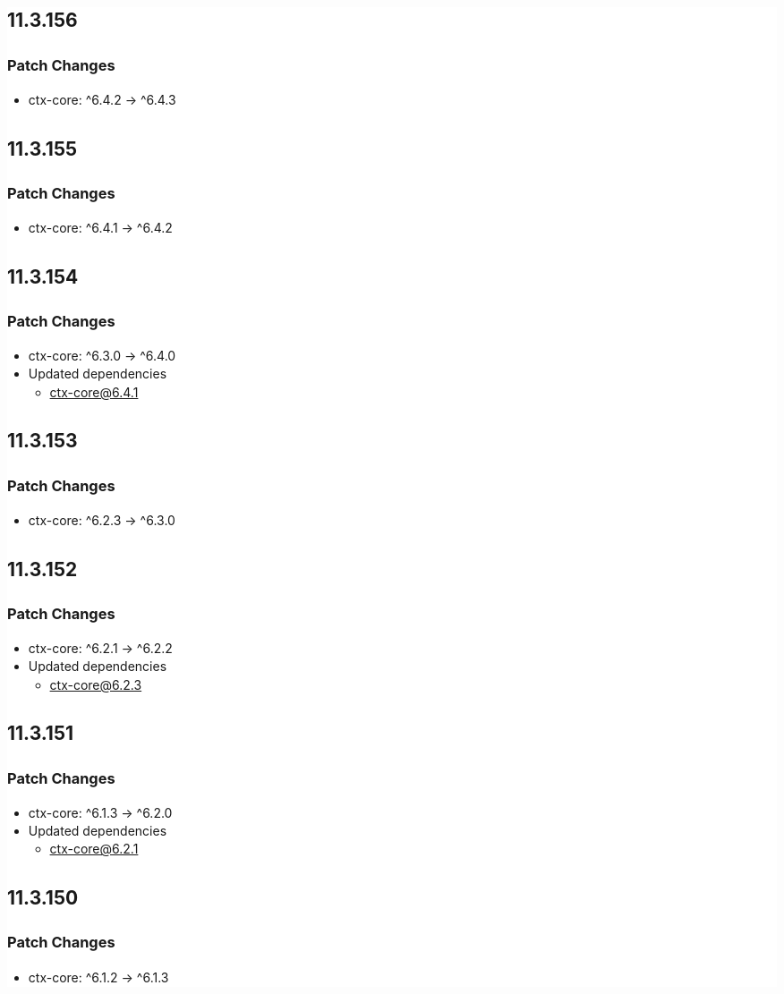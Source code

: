 ## 11.3.156

### Patch Changes

- ctx-core: ^6.4.2 -> ^6.4.3

## 11.3.155

### Patch Changes

- ctx-core: ^6.4.1 -> ^6.4.2

## 11.3.154

### Patch Changes

- ctx-core: ^6.3.0 -> ^6.4.0
- Updated dependencies
  - ctx-core@6.4.1

## 11.3.153

### Patch Changes

- ctx-core: ^6.2.3 -> ^6.3.0

## 11.3.152

### Patch Changes

- ctx-core: ^6.2.1 -> ^6.2.2
- Updated dependencies
  - ctx-core@6.2.3

## 11.3.151

### Patch Changes

- ctx-core: ^6.1.3 -> ^6.2.0
- Updated dependencies
  - ctx-core@6.2.1

## 11.3.150

### Patch Changes

- ctx-core: ^6.1.2 -> ^6.1.3
